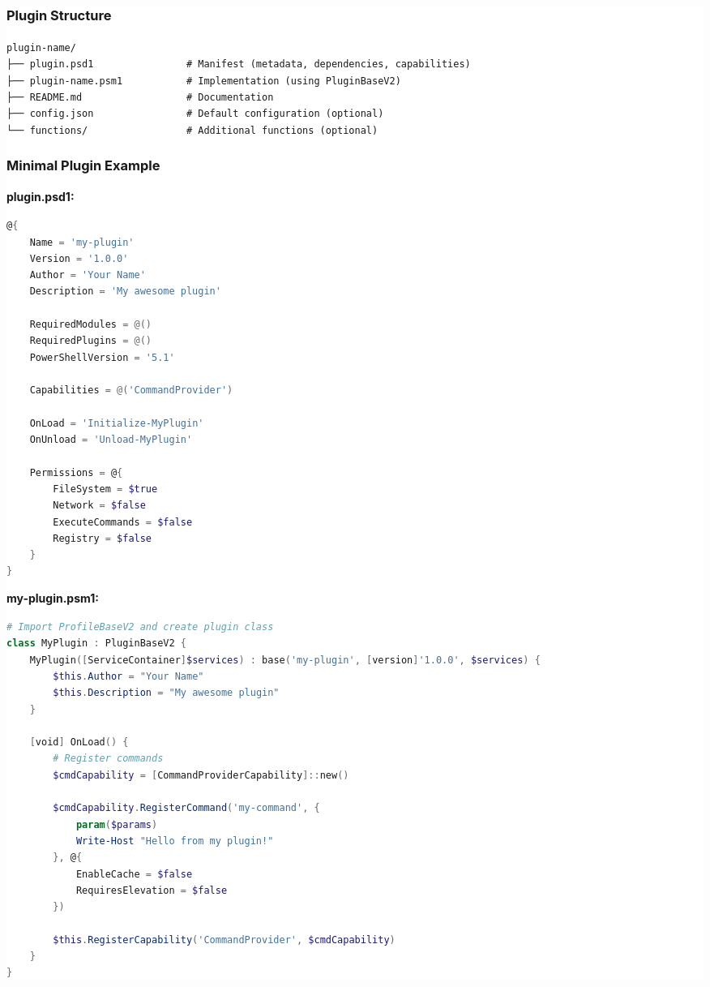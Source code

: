### Plugin Structure

```
plugin-name/
├── plugin.psd1                # Manifest (metadata, dependencies, capabilities)
├── plugin-name.psm1           # Implementation (using PluginBaseV2)
├── README.md                  # Documentation
├── config.json                # Default configuration (optional)
└── functions/                 # Additional functions (optional)
```

### Minimal Plugin Example

**plugin.psd1:**

```powershell
@{
    Name = 'my-plugin'
    Version = '1.0.0'
    Author = 'Your Name'
    Description = 'My awesome plugin'

    RequiredModules = @()
    RequiredPlugins = @()
    PowerShellVersion = '5.1'

    Capabilities = @('CommandProvider')

    OnLoad = 'Initialize-MyPlugin'
    OnUnload = 'Unload-MyPlugin'

    Permissions = @{
        FileSystem = $true
        Network = $false
        ExecuteCommands = $false
        Registry = $false
    }
}
```

**my-plugin.psm1:**

```powershell
# Import ProfileBaseV2 and create plugin class
class MyPlugin : PluginBaseV2 {
    MyPlugin([ServiceContainer]$services) : base('my-plugin', [version]'1.0.0', $services) {
        $this.Author = "Your Name"
        $this.Description = "My awesome plugin"
    }

    [void] OnLoad() {
        # Register commands
        $cmdCapability = [CommandProviderCapability]::new()

        $cmdCapability.RegisterCommand('my-command', {
            param($params)
            Write-Host "Hello from my plugin!"
        }, @{
            EnableCache = $false
            RequiresElevation = $false
        })

        $this.RegisterCapability('CommandProvider', $cmdCapability)
    }
}

```